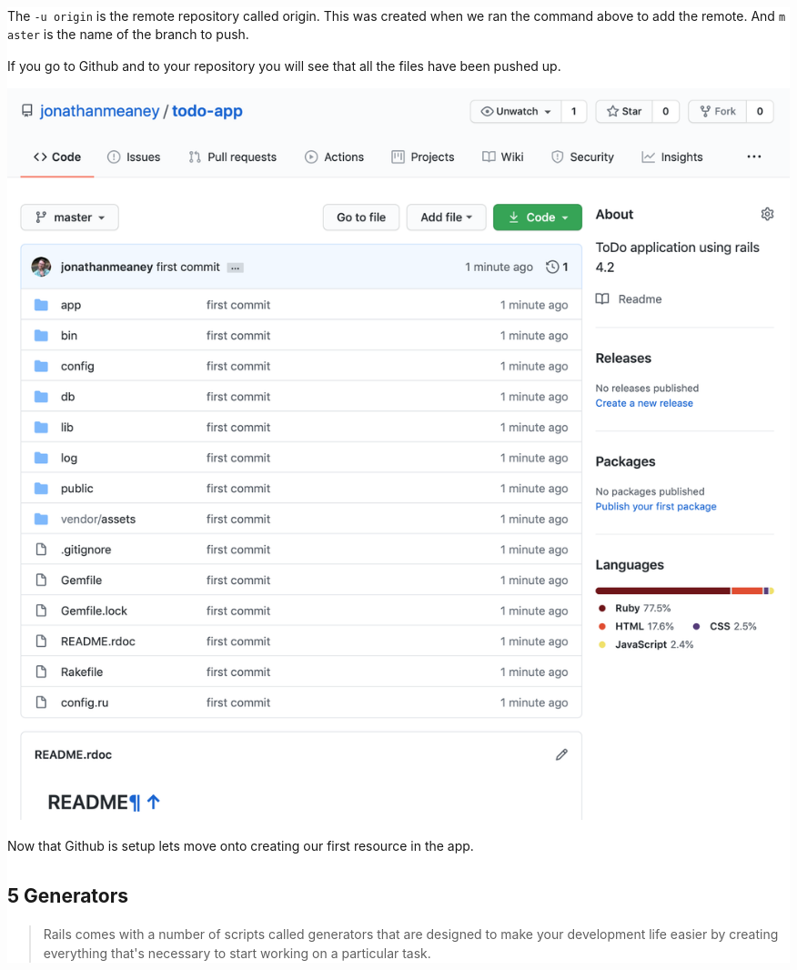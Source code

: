 ```
```
The `-u origin` is the remote repository called origin. This was created when we ran the command above to add the remote. And `master` is the name of the branch to push.

If you go to Github and to your repository you will see that all the files have been pushed up.

![Updated Repository](screenshots/updated_repo.png)

Now that Github is setup lets move onto creating our first resource in the app.

## 5 Generators
> Rails comes with a number of scripts called generators that are designed to make your development life easier by creating everything that's necessary to start working on a particular task.
